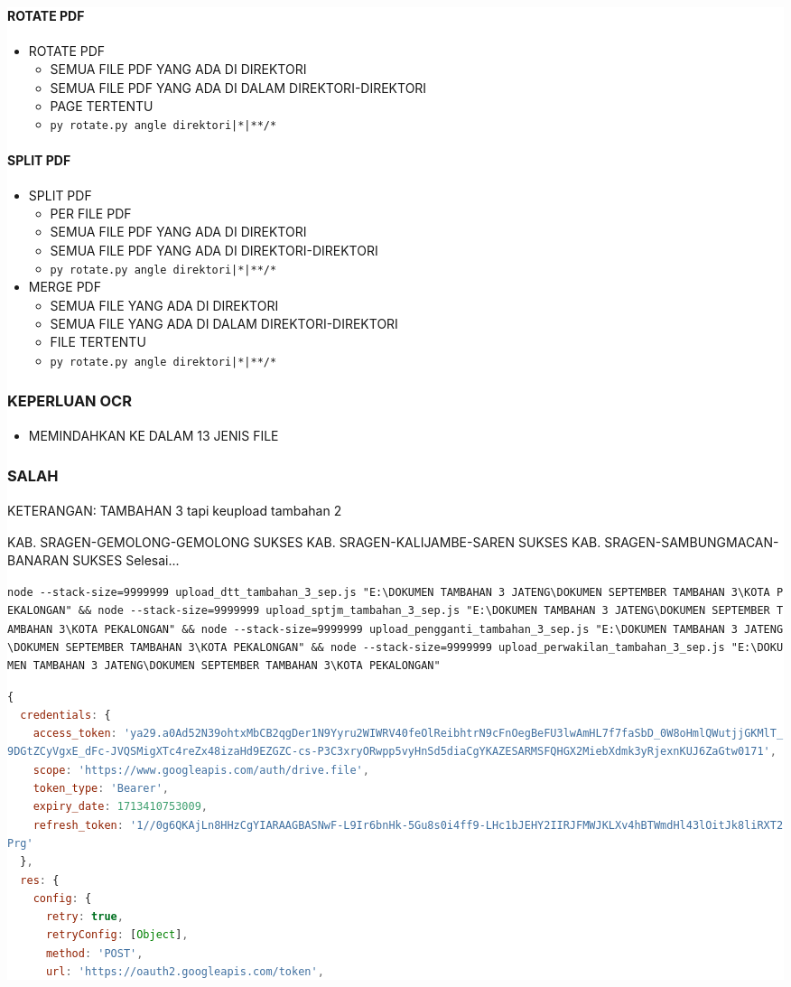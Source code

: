 #### ROTATE PDF

- ROTATE PDF
  - SEMUA FILE PDF YANG ADA DI DIREKTORI
  - SEMUA FILE PDF YANG ADA DI DALAM DIREKTORI-DIREKTORI
  - PAGE TERTENTU
  - `py rotate.py angle direktori|*|**/*`

#### SPLIT PDF

- SPLIT PDF
  - PER FILE PDF
  - SEMUA FILE PDF YANG ADA DI DIREKTORI
  - SEMUA FILE PDF YANG ADA DI DIREKTORI-DIREKTORI
  - `py rotate.py angle direktori|*|**/*`
- MERGE PDF
  - SEMUA FILE YANG ADA DI DIREKTORI
  - SEMUA FILE YANG ADA DI DALAM DIREKTORI-DIREKTORI
  - FILE TERTENTU
  - `py rotate.py angle direktori|*|**/*`

### KEPERLUAN OCR

- MEMINDAHKAN KE DALAM 13 JENIS FILE

### SALAH

KETERANGAN: TAMBAHAN 3 tapi keupload tambahan 2

KAB. SRAGEN-GEMOLONG-GEMOLONG
SUKSES
KAB. SRAGEN-KALIJAMBE-SAREN
SUKSES
KAB. SRAGEN-SAMBUNGMACAN-BANARAN
SUKSES
Selesai...

```
node --stack-size=9999999 upload_dtt_tambahan_3_sep.js "E:\DOKUMEN TAMBAHAN 3 JATENG\DOKUMEN SEPTEMBER TAMBAHAN 3\KOTA PEKALONGAN" && node --stack-size=9999999 upload_sptjm_tambahan_3_sep.js "E:\DOKUMEN TAMBAHAN 3 JATENG\DOKUMEN SEPTEMBER TAMBAHAN 3\KOTA PEKALONGAN" && node --stack-size=9999999 upload_pengganti_tambahan_3_sep.js "E:\DOKUMEN TAMBAHAN 3 JATENG\DOKUMEN SEPTEMBER TAMBAHAN 3\KOTA PEKALONGAN" && node --stack-size=9999999 upload_perwakilan_tambahan_3_sep.js "E:\DOKUMEN TAMBAHAN 3 JATENG\DOKUMEN SEPTEMBER TAMBAHAN 3\KOTA PEKALONGAN"
```

```js
{
  credentials: {
    access_token: 'ya29.a0Ad52N39ohtxMbCB2qgDer1N9Yyru2WIWRV40feOlReibhtrN9cFnOegBeFU3lwAmHL7f7faSbD_0W8oHmlQWutjjGKMlT_9DGtZCyVgxE_dFc-JVQSMigXTc4reZx48izaHd9EZGZC-cs-P3C3xryORwpp5vyHnSd5diaCgYKAZESARMSFQHGX2MiebXdmk3yRjexnKUJ6ZaGtw0171',
    scope: 'https://www.googleapis.com/auth/drive.file',
    token_type: 'Bearer',
    expiry_date: 1713410753009,
    refresh_token: '1//0g6QKAjLn8HHzCgYIARAAGBASNwF-L9Ir6bnHk-5Gu8s0i4ff9-LHc1bJEHY2IIRJFMWJKLXv4hBTWmdHl43lOitJk8liRXT2Prg'
  },
  res: {
    config: {
      retry: true,
      retryConfig: [Object],
      method: 'POST',
      url: 'https://oauth2.googleapis.com/token',
```